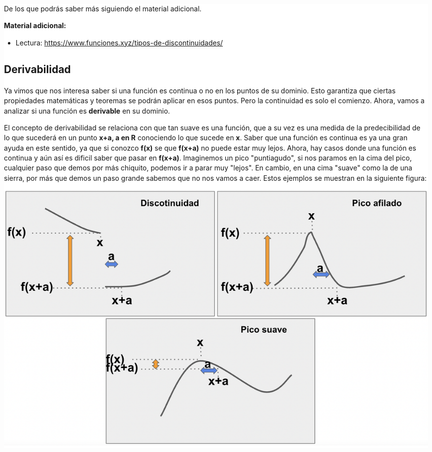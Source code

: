 De los que podrás saber más siguiendo el material adicional.

**Material adicional:**
* Lectura: https://www.funciones.xyz/tipos-de-discontinuidades/

[comment]: <> (* Video 1)

[comment]: <> (* )



## Derivabilidad

Ya vimos que nos interesa saber si una función es continua o no en los puntos de su dominio.
Esto garantiza que ciertas propiedades matemáticas
y teoremas se podrán aplicar en esos puntos. Pero la continuidad es solo el comienzo.
Ahora, vamos a analizar si una función es
**derivable** en su dominio.

El concepto de derivabilidad se relaciona con que tan suave es una función, que a su vez es una medida de
la predecibilidad de lo que sucederá en un punto **x+a, a en R** conociendo lo que sucede en **x**. Saber que una función es
continua es ya una gran ayuda en este sentido, ya que si conozco **f(x)** se que **f(x+a)** no puede estar muy lejos.
Ahora, hay casos donde una función es continua y aún así es dificil saber que pasar en **f(x+a)**. Imaginemos
un pico "puntiagudo", si nos paramos en la cima del pico, cualquier paso que demos por más chiquito,
podemos ir a parar muy "lejos". En cambio, en una cima "suave" como la de una sierra, por más que demos un paso
grande sabemos que no nos vamos a caer. Estos ejemplos se muestran en la siguiente figura:

![unaImagenConBoxShadow](../_src/assets/clase02/intro_deriv.png)


[comment]: <> (Ejemplo: análisis funcional completo)
[comment]: <> (**Material adicional:**)
[comment]: <> (* Lectura 1)